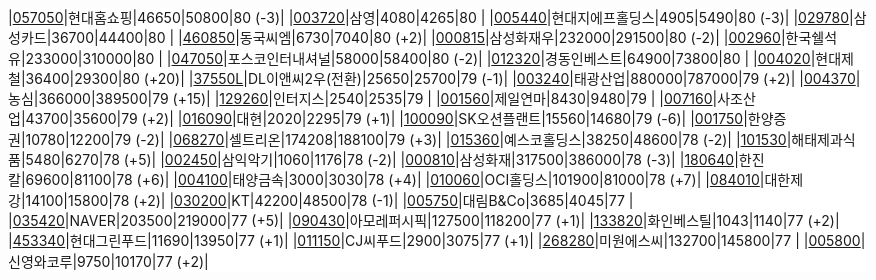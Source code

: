 |[057050](https://finance.daum.net/quotes/A057050)|현대홈쇼핑|46650|50800|80 (-3)|
|[003720](https://finance.daum.net/quotes/A003720)|삼영|4080|4265|80 |
|[005440](https://finance.daum.net/quotes/A005440)|현대지에프홀딩스|4905|5490|80 (-3)|
|[029780](https://finance.daum.net/quotes/A029780)|삼성카드|36700|44400|80 |
|[460850](https://finance.daum.net/quotes/A460850)|동국씨엠|6730|7040|80 (+2)|
|[000815](https://finance.daum.net/quotes/A000815)|삼성화재우|232000|291500|80 (-2)|
|[002960](https://finance.daum.net/quotes/A002960)|한국쉘석유|233000|310000|80 |
|[047050](https://finance.daum.net/quotes/A047050)|포스코인터내셔널|58000|58400|80 (-2)|
|[012320](https://finance.daum.net/quotes/A012320)|경동인베스트|64900|73800|80 |
|[004020](https://finance.daum.net/quotes/A004020)|현대제철|36400|29300|80 (+20)|
|[37550L](https://finance.daum.net/quotes/A37550L)|DL이앤씨2우(전환)|25650|25700|79 (-1)|
|[003240](https://finance.daum.net/quotes/A003240)|태광산업|880000|787000|79 (+2)|
|[004370](https://finance.daum.net/quotes/A004370)|농심|366000|389500|79 (+15)|
|[129260](https://finance.daum.net/quotes/A129260)|인터지스|2540|2535|79 |
|[001560](https://finance.daum.net/quotes/A001560)|제일연마|8430|9480|79 |
|[007160](https://finance.daum.net/quotes/A007160)|사조산업|43700|35600|79 (+2)|
|[016090](https://finance.daum.net/quotes/A016090)|대현|2020|2295|79 (+1)|
|[100090](https://finance.daum.net/quotes/A100090)|SK오션플랜트|15560|14680|79 (-6)|
|[001750](https://finance.daum.net/quotes/A001750)|한양증권|10780|12200|79 (-2)|
|[068270](https://finance.daum.net/quotes/A068270)|셀트리온|174208|188100|79 (+3)|
|[015360](https://finance.daum.net/quotes/A015360)|예스코홀딩스|38250|48600|78 (-2)|
|[101530](https://finance.daum.net/quotes/A101530)|해태제과식품|5480|6270|78 (+5)|
|[002450](https://finance.daum.net/quotes/A002450)|삼익악기|1060|1176|78 (-2)|
|[000810](https://finance.daum.net/quotes/A000810)|삼성화재|317500|386000|78 (-3)|
|[180640](https://finance.daum.net/quotes/A180640)|한진칼|69600|81100|78 (+6)|
|[004100](https://finance.daum.net/quotes/A004100)|태양금속|3000|3030|78 (+4)|
|[010060](https://finance.daum.net/quotes/A010060)|OCI홀딩스|101900|81000|78 (+7)|
|[084010](https://finance.daum.net/quotes/A084010)|대한제강|14100|15800|78 (+2)|
|[030200](https://finance.daum.net/quotes/A030200)|KT|42200|48500|78 (-1)|
|[005750](https://finance.daum.net/quotes/A005750)|대림B&Co|3685|4045|77 |
|[035420](https://finance.daum.net/quotes/A035420)|NAVER|203500|219000|77 (+5)|
|[090430](https://finance.daum.net/quotes/A090430)|아모레퍼시픽|127500|118200|77 (+1)|
|[133820](https://finance.daum.net/quotes/A133820)|화인베스틸|1043|1140|77 (+2)|
|[453340](https://finance.daum.net/quotes/A453340)|현대그린푸드|11690|13950|77 (+1)|
|[011150](https://finance.daum.net/quotes/A011150)|CJ씨푸드|2900|3075|77 (+1)|
|[268280](https://finance.daum.net/quotes/A268280)|미원에스씨|132700|145800|77 |
|[005800](https://finance.daum.net/quotes/A005800)|신영와코루|9750|10170|77 (+2)|